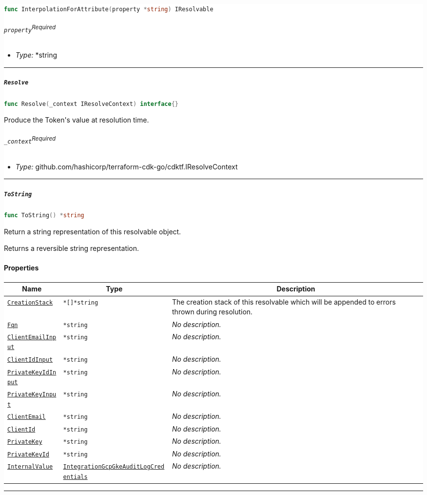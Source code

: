 ```go
func InterpolationForAttribute(property *string) IResolvable
```

###### `property`<sup>Required</sup> <a name="property" id="rhizo-co-terraform-provider-lacework.integrationGcpGkeAuditLog.IntegrationGcpGkeAuditLogCredentialsOutputReference.interpolationForAttribute.parameter.property"></a>

- *Type:* *string

---

##### `Resolve` <a name="Resolve" id="rhizo-co-terraform-provider-lacework.integrationGcpGkeAuditLog.IntegrationGcpGkeAuditLogCredentialsOutputReference.resolve"></a>

```go
func Resolve(_context IResolveContext) interface{}
```

Produce the Token's value at resolution time.

###### `_context`<sup>Required</sup> <a name="_context" id="rhizo-co-terraform-provider-lacework.integrationGcpGkeAuditLog.IntegrationGcpGkeAuditLogCredentialsOutputReference.resolve.parameter._context"></a>

- *Type:* github.com/hashicorp/terraform-cdk-go/cdktf.IResolveContext

---

##### `ToString` <a name="ToString" id="rhizo-co-terraform-provider-lacework.integrationGcpGkeAuditLog.IntegrationGcpGkeAuditLogCredentialsOutputReference.toString"></a>

```go
func ToString() *string
```

Return a string representation of this resolvable object.

Returns a reversible string representation.


#### Properties <a name="Properties" id="Properties"></a>

| **Name** | **Type** | **Description** |
| --- | --- | --- |
| <code><a href="#rhizo-co-terraform-provider-lacework.integrationGcpGkeAuditLog.IntegrationGcpGkeAuditLogCredentialsOutputReference.property.creationStack">CreationStack</a></code> | <code>*[]*string</code> | The creation stack of this resolvable which will be appended to errors thrown during resolution. |
| <code><a href="#rhizo-co-terraform-provider-lacework.integrationGcpGkeAuditLog.IntegrationGcpGkeAuditLogCredentialsOutputReference.property.fqn">Fqn</a></code> | <code>*string</code> | *No description.* |
| <code><a href="#rhizo-co-terraform-provider-lacework.integrationGcpGkeAuditLog.IntegrationGcpGkeAuditLogCredentialsOutputReference.property.clientEmailInput">ClientEmailInput</a></code> | <code>*string</code> | *No description.* |
| <code><a href="#rhizo-co-terraform-provider-lacework.integrationGcpGkeAuditLog.IntegrationGcpGkeAuditLogCredentialsOutputReference.property.clientIdInput">ClientIdInput</a></code> | <code>*string</code> | *No description.* |
| <code><a href="#rhizo-co-terraform-provider-lacework.integrationGcpGkeAuditLog.IntegrationGcpGkeAuditLogCredentialsOutputReference.property.privateKeyIdInput">PrivateKeyIdInput</a></code> | <code>*string</code> | *No description.* |
| <code><a href="#rhizo-co-terraform-provider-lacework.integrationGcpGkeAuditLog.IntegrationGcpGkeAuditLogCredentialsOutputReference.property.privateKeyInput">PrivateKeyInput</a></code> | <code>*string</code> | *No description.* |
| <code><a href="#rhizo-co-terraform-provider-lacework.integrationGcpGkeAuditLog.IntegrationGcpGkeAuditLogCredentialsOutputReference.property.clientEmail">ClientEmail</a></code> | <code>*string</code> | *No description.* |
| <code><a href="#rhizo-co-terraform-provider-lacework.integrationGcpGkeAuditLog.IntegrationGcpGkeAuditLogCredentialsOutputReference.property.clientId">ClientId</a></code> | <code>*string</code> | *No description.* |
| <code><a href="#rhizo-co-terraform-provider-lacework.integrationGcpGkeAuditLog.IntegrationGcpGkeAuditLogCredentialsOutputReference.property.privateKey">PrivateKey</a></code> | <code>*string</code> | *No description.* |
| <code><a href="#rhizo-co-terraform-provider-lacework.integrationGcpGkeAuditLog.IntegrationGcpGkeAuditLogCredentialsOutputReference.property.privateKeyId">PrivateKeyId</a></code> | <code>*string</code> | *No description.* |
| <code><a href="#rhizo-co-terraform-provider-lacework.integrationGcpGkeAuditLog.IntegrationGcpGkeAuditLogCredentialsOutputReference.property.internalValue">InternalValue</a></code> | <code><a href="#rhizo-co-terraform-provider-lacework.integrationGcpGkeAuditLog.IntegrationGcpGkeAuditLogCredentials">IntegrationGcpGkeAuditLogCredentials</a></code> | *No description.* |

---